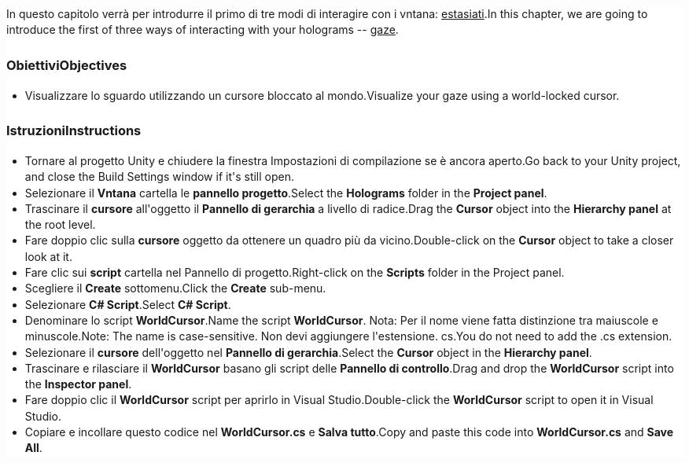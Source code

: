<span data-ttu-id="f5ea4-191">In questo capitolo verrà per introdurre il primo di tre modi di interagire con i vntana: [estasiati](gaze.md).</span><span class="sxs-lookup"><span data-stu-id="f5ea4-191">In this chapter, we are going to introduce the first of three ways of interacting with your holograms -- [gaze](gaze.md).</span></span>

### <a name="objectives"></a><span data-ttu-id="f5ea4-192">Obiettivi</span><span class="sxs-lookup"><span data-stu-id="f5ea4-192">Objectives</span></span>

* <span data-ttu-id="f5ea4-193">Visualizzare lo sguardo utilizzando un cursore bloccato al mondo.</span><span class="sxs-lookup"><span data-stu-id="f5ea4-193">Visualize your gaze using a world-locked cursor.</span></span>

### <a name="instructions"></a><span data-ttu-id="f5ea4-194">Istruzioni</span><span class="sxs-lookup"><span data-stu-id="f5ea4-194">Instructions</span></span>

* <span data-ttu-id="f5ea4-195">Tornare al progetto Unity e chiudere la finestra Impostazioni di compilazione se è ancora aperto.</span><span class="sxs-lookup"><span data-stu-id="f5ea4-195">Go back to your Unity project, and close the Build Settings window if it's still open.</span></span>
* <span data-ttu-id="f5ea4-196">Selezionare il **Vntana** cartella le **pannello progetto**.</span><span class="sxs-lookup"><span data-stu-id="f5ea4-196">Select the **Holograms** folder in the **Project panel**.</span></span>
* <span data-ttu-id="f5ea4-197">Trascinare il **cursore** all'oggetto il **Pannello di gerarchia** a livello di radice.</span><span class="sxs-lookup"><span data-stu-id="f5ea4-197">Drag the **Cursor** object into the **Hierarchy panel** at the root level.</span></span>
* <span data-ttu-id="f5ea4-198">Fare doppio clic sulla **cursore** oggetto da ottenere un quadro più da vicino.</span><span class="sxs-lookup"><span data-stu-id="f5ea4-198">Double-click on the **Cursor** object to take a closer look at it.</span></span>
* <span data-ttu-id="f5ea4-199">Fare clic sui **script** cartella nel Pannello di progetto.</span><span class="sxs-lookup"><span data-stu-id="f5ea4-199">Right-click on the **Scripts** folder in the Project panel.</span></span>
* <span data-ttu-id="f5ea4-200">Scegliere il **Create** sottomenu.</span><span class="sxs-lookup"><span data-stu-id="f5ea4-200">Click the **Create** sub-menu.</span></span>
* <span data-ttu-id="f5ea4-201">Selezionare  **C# Script**.</span><span class="sxs-lookup"><span data-stu-id="f5ea4-201">Select **C# Script**.</span></span>
* <span data-ttu-id="f5ea4-202">Denominare lo script **WorldCursor**.</span><span class="sxs-lookup"><span data-stu-id="f5ea4-202">Name the script **WorldCursor**.</span></span> <span data-ttu-id="f5ea4-203">Nota: Per il nome viene fatta distinzione tra maiuscole e minuscole.</span><span class="sxs-lookup"><span data-stu-id="f5ea4-203">Note: The name is case-sensitive.</span></span> <span data-ttu-id="f5ea4-204">Non devi aggiungere l'estensione. cs.</span><span class="sxs-lookup"><span data-stu-id="f5ea4-204">You do not need to add the .cs extension.</span></span>
* <span data-ttu-id="f5ea4-205">Selezionare il **cursore** dell'oggetto nel **Pannello di gerarchia**.</span><span class="sxs-lookup"><span data-stu-id="f5ea4-205">Select the **Cursor** object in the **Hierarchy panel**.</span></span>
* <span data-ttu-id="f5ea4-206">Trascinare e rilasciare il **WorldCursor** basano gli script delle **Pannello di controllo**.</span><span class="sxs-lookup"><span data-stu-id="f5ea4-206">Drag and drop the **WorldCursor** script into the **Inspector panel**.</span></span>
* <span data-ttu-id="f5ea4-207">Fare doppio clic il **WorldCursor** script per aprirlo in Visual Studio.</span><span class="sxs-lookup"><span data-stu-id="f5ea4-207">Double-click the **WorldCursor** script to open it in Visual Studio.</span></span>
* <span data-ttu-id="f5ea4-208">Copiare e incollare questo codice nel **WorldCursor.cs** e **Salva tutto**.</span><span class="sxs-lookup"><span data-stu-id="f5ea4-208">Copy and paste this code into **WorldCursor.cs** and **Save All**.</span></span>
